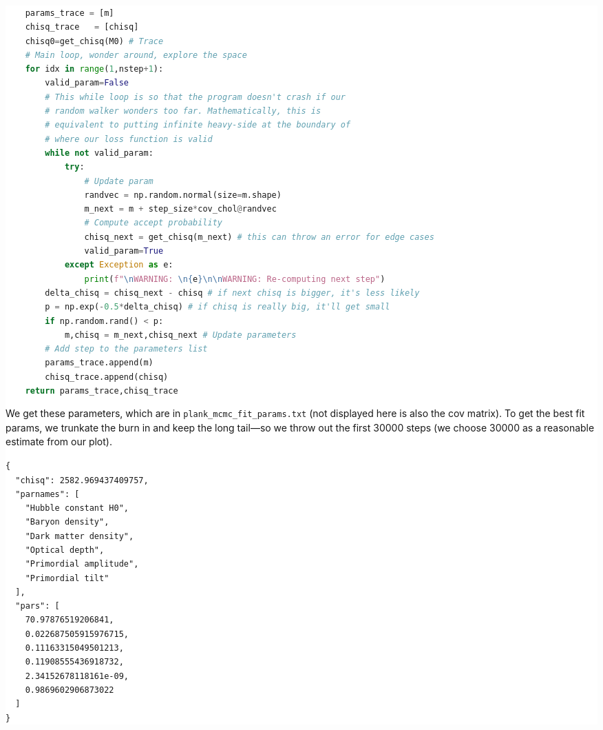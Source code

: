 ```python
    params_trace = [m] 
    chisq_trace   = [chisq]
    chisq0=get_chisq(M0) # Trace
    # Main loop, wonder around, explore the space
    for idx in range(1,nstep+1):
        valid_param=False
        # This while loop is so that the program doesn't crash if our 
        # random walker wonders too far. Mathematically, this is
        # equivalent to putting infinite heavy-side at the boundary of
        # where our loss function is valid
        while not valid_param:
            try:
                # Update param
                randvec = np.random.normal(size=m.shape)
                m_next = m + step_size*cov_chol@randvec
                # Compute accept probability
                chisq_next = get_chisq(m_next) # this can throw an error for edge cases
                valid_param=True
            except Exception as e:
                print(f"\nWARNING: \n{e}\n\nWARNING: Re-computing next step")
        delta_chisq = chisq_next - chisq # if next chisq is bigger, it's less likely
        p = np.exp(-0.5*delta_chisq) # if chisq is really big, it'll get small
        if np.random.rand() < p:
            m,chisq = m_next,chisq_next # Update parameters
        # Add step to the parameters list
        params_trace.append(m) 
        chisq_trace.append(chisq)
    return params_trace,chisq_trace
```

We get these parameters, which are in `plank_mcmc_fit_params.txt` (not displayed here is also the cov matrix). To get the best fit params, we trunkate the burn in and keep the long tail—so we throw out the first 30000 steps (we choose 30000 as a reasonable estimate from our plot). 

```
{
  "chisq": 2582.969437409757,
  "parnames": [
    "Hubble constant H0",
    "Baryon density",
    "Dark matter density",
    "Optical depth",
    "Primordial amplitude",
    "Primordial tilt"
  ],
  "pars": [
    70.97876519206841,
    0.022687505915976715,
    0.11163315049501213,
    0.11908555436918732,
    2.34152678118161e-09,
    0.9869602906873022
  ]
}
```
